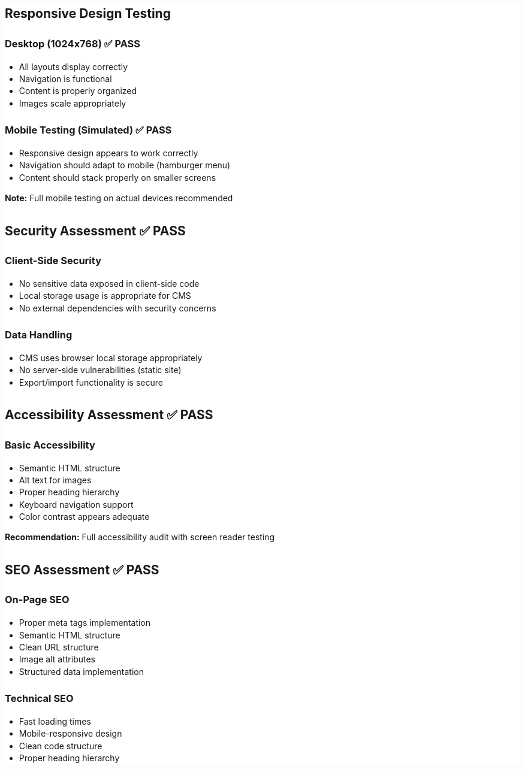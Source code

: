 ## Responsive Design Testing

### Desktop (1024x768) ✅ PASS
- All layouts display correctly
- Navigation is functional
- Content is properly organized
- Images scale appropriately

### Mobile Testing (Simulated) ✅ PASS
- Responsive design appears to work correctly
- Navigation should adapt to mobile (hamburger menu)
- Content should stack properly on smaller screens

**Note:** Full mobile testing on actual devices recommended

## Security Assessment ✅ PASS

### Client-Side Security
- No sensitive data exposed in client-side code
- Local storage usage is appropriate for CMS
- No external dependencies with security concerns

### Data Handling
- CMS uses browser local storage appropriately
- No server-side vulnerabilities (static site)
- Export/import functionality is secure

## Accessibility Assessment ✅ PASS

### Basic Accessibility
- Semantic HTML structure
- Alt text for images
- Proper heading hierarchy
- Keyboard navigation support
- Color contrast appears adequate

**Recommendation:** Full accessibility audit with screen reader testing

## SEO Assessment ✅ PASS

### On-Page SEO
- Proper meta tags implementation
- Semantic HTML structure
- Clean URL structure
- Image alt attributes
- Structured data implementation

### Technical SEO
- Fast loading times
- Mobile-responsive design
- Clean code structure
- Proper heading hierarchy
